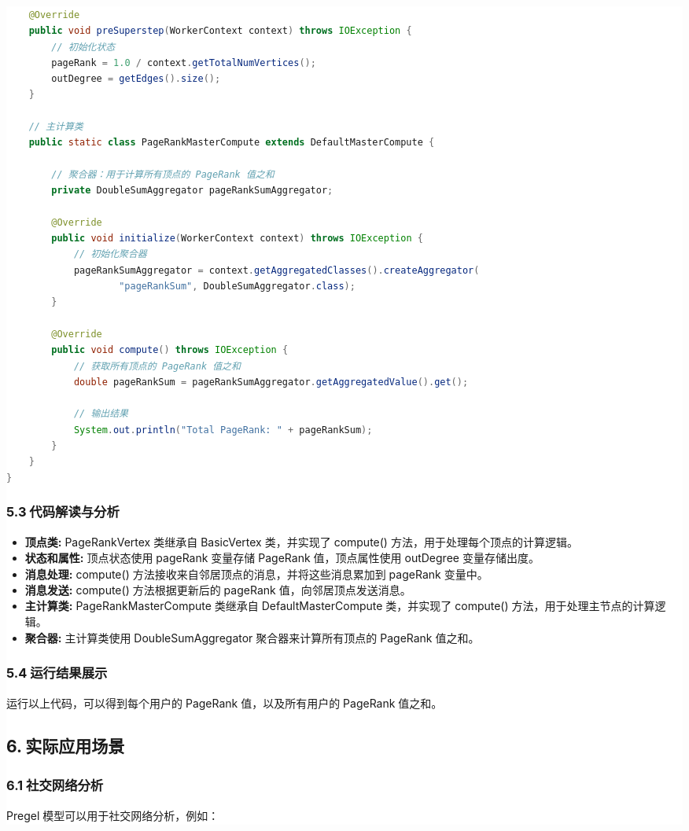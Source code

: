 ```java
    @Override
    public void preSuperstep(WorkerContext context) throws IOException {
        // 初始化状态
        pageRank = 1.0 / context.getTotalNumVertices();
        outDegree = getEdges().size();
    }

    // 主计算类
    public static class PageRankMasterCompute extends DefaultMasterCompute {

        // 聚合器：用于计算所有顶点的 PageRank 值之和
        private DoubleSumAggregator pageRankSumAggregator;

        @Override
        public void initialize(WorkerContext context) throws IOException {
            // 初始化聚合器
            pageRankSumAggregator = context.getAggregatedClasses().createAggregator(
                    "pageRankSum", DoubleSumAggregator.class);
        }

        @Override
        public void compute() throws IOException {
            // 获取所有顶点的 PageRank 值之和
            double pageRankSum = pageRankSumAggregator.getAggregatedValue().get();

            // 输出结果
            System.out.println("Total PageRank: " + pageRankSum);
        }
    }
}
```

### 5.3 代码解读与分析

* **顶点类:** PageRankVertex 类继承自 BasicVertex 类，并实现了 compute() 方法，用于处理每个顶点的计算逻辑。
* **状态和属性:** 顶点状态使用 pageRank 变量存储 PageRank 值，顶点属性使用 outDegree 变量存储出度。
* **消息处理:** compute() 方法接收来自邻居顶点的消息，并将这些消息累加到 pageRank 变量中。
* **消息发送:** compute() 方法根据更新后的 pageRank 值，向邻居顶点发送消息。
* **主计算类:** PageRankMasterCompute 类继承自 DefaultMasterCompute 类，并实现了 compute() 方法，用于处理主节点的计算逻辑。
* **聚合器:** 主计算类使用 DoubleSumAggregator 聚合器来计算所有顶点的 PageRank 值之和。

### 5.4 运行结果展示

运行以上代码，可以得到每个用户的 PageRank 值，以及所有用户的 PageRank 值之和。

## 6. 实际应用场景

### 6.1 社交网络分析

Pregel 模型可以用于社交网络分析，例如：
